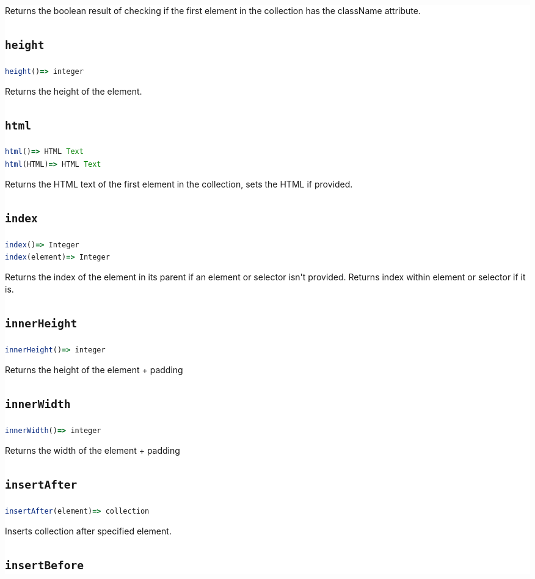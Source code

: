Returns the boolean result of checking if the first element in the collection has the className attribute.

## `height`

```js
height()=> integer
```

Returns the height of the element.

## `html`

```js
html()=> HTML Text
html(HTML)=> HTML Text
```

Returns the HTML text of the first element in the collection, sets the HTML if provided.

## `index`

```js
index()=> Integer
index(element)=> Integer
```

Returns the index of the element in its parent if an element or selector isn't provided. Returns index within element or selector if it is.

## `innerHeight`

```js
innerHeight()=> integer
```

Returns the height of the element + padding

## `innerWidth`

```js
innerWidth()=> integer
```

Returns the width of the element + padding

## `insertAfter`

```js
insertAfter(element)=> collection
```

Inserts collection after specified element.

## `insertBefore`
